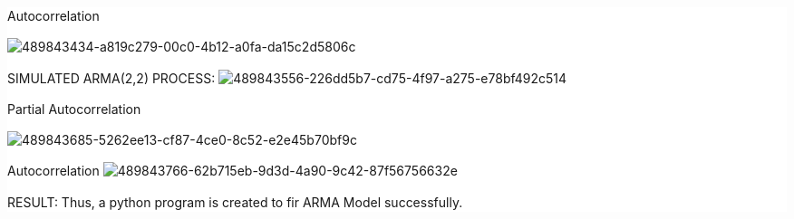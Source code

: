 Autocorrelation

<img width="939" height="568" alt="489843434-a819c279-00c0-4b12-a0fa-da15c2d5806c" src="https://github.com/user-attachments/assets/cb4f42f4-432d-4d3d-916a-a3f2532cf24e" />


SIMULATED ARMA(2,2) PROCESS:
<img width="926" height="584" alt="489843556-226dd5b7-cd75-4f97-a275-e78bf492c514" src="https://github.com/user-attachments/assets/dfefe8ff-d89b-4186-a2f1-8930c3161833" />

Partial Autocorrelation

<img width="931" height="566" alt="489843685-5262ee13-cf87-4ce0-8c52-e2e45b70bf9c" src="https://github.com/user-attachments/assets/5b182123-4cce-4cc7-a815-76940259b509" />


Autocorrelation
<img width="1014" height="566" alt="489843766-62b715eb-9d3d-4a90-9c42-87f56756632e" src="https://github.com/user-attachments/assets/6278410c-27dc-4a9f-aaa7-40a71a258a9b" />

RESULT:
Thus, a python program is created to fir ARMA Model successfully.
